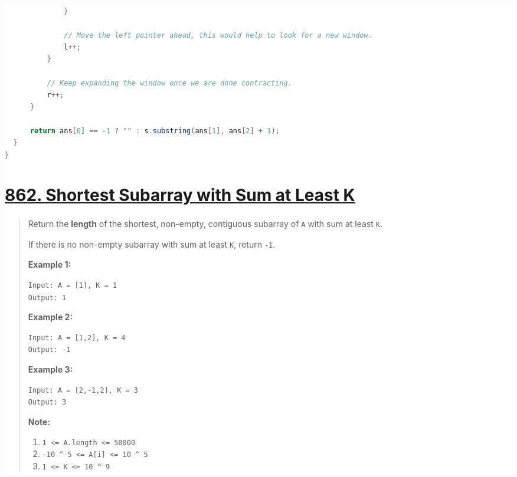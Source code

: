 ```java
              }

              // Move the left pointer ahead, this would help to look for a new window.
              l++;
          }

          // Keep expanding the window once we are done contracting.
          r++;
      }

      return ans[0] == -1 ? "" : s.substring(ans[1], ans[2] + 1);
  }
}
```

# [862. Shortest Subarray with Sum at Least K](https://leetcode.com/problems/shortest-subarray-with-sum-at-least-k/)

> Return the **length** of the shortest, non-empty, contiguous subarray of `A` with sum at least `K`.
>
> If there is no non-empty subarray with sum at least `K`, return `-1`.
>
> **Example 1:**
>
> ```
> Input: A = [1], K = 1
> Output: 1
> ```
>
> **Example 2:**
>
> ```
> Input: A = [1,2], K = 4
> Output: -1
> ```
>
> **Example 3:**
>
> ```
> Input: A = [2,-1,2], K = 3
> Output: 3
> ```
>
>  
>
> **Note:**
>
> 1. `1 <= A.length <= 50000`
> 2. `-10 ^ 5 <= A[i] <= 10 ^ 5`
> 3. `1 <= K <= 10 ^ 9`
